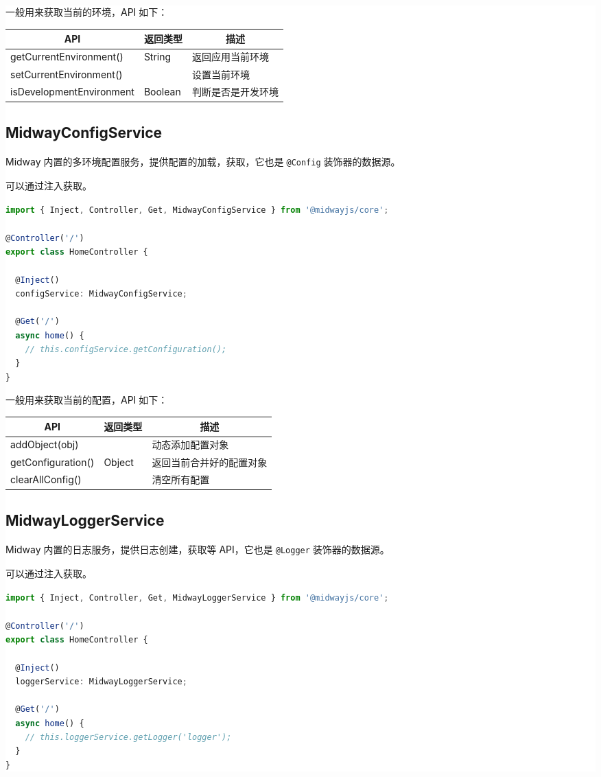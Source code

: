 一般用来获取当前的环境，API 如下：

| API                      | 返回类型 | 描述               |
| ------------------------ | -------- | ------------------ |
| getCurrentEnvironment()  | String   | 返回应用当前环境   |
| setCurrentEnvironment()  |          | 设置当前环境       |
| isDevelopmentEnvironment | Boolean  | 判断是否是开发环境 |



## MidwayConfigService

Midway 内置的多环境配置服务，提供配置的加载，获取，它也是 `@Config` 装饰器的数据源。

可以通过注入获取。

```typescript
import { Inject, Controller, Get, MidwayConfigService } from '@midwayjs/core';

@Controller('/')
export class HomeController {

  @Inject()
  configService: MidwayConfigService;

  @Get('/')
  async home() {
    // this.configService.getConfiguration();
  }
}
```

一般用来获取当前的配置，API 如下：

| API                | 返回类型 | 描述                     |
| ------------------ | -------- | ------------------------ |
| addObject(obj)     |          | 动态添加配置对象         |
| getConfiguration() | Object   | 返回当前合并好的配置对象 |
| clearAllConfig()   |          | 清空所有配置             |



## MidwayLoggerService

Midway 内置的日志服务，提供日志创建，获取等 API，它也是 `@Logger` 装饰器的数据源。

可以通过注入获取。

```typescript
import { Inject, Controller, Get, MidwayLoggerService } from '@midwayjs/core';

@Controller('/')
export class HomeController {

  @Inject()
  loggerService: MidwayLoggerService;

  @Get('/')
  async home() {
    // this.loggerService.getLogger('logger');
  }
}
```
